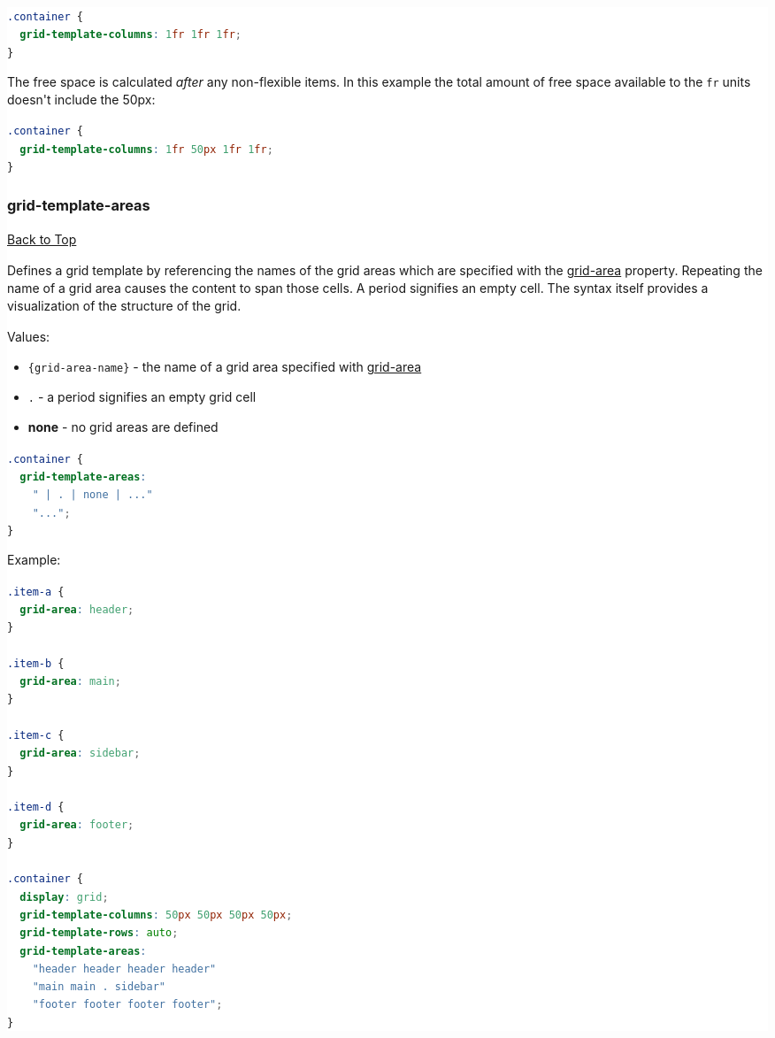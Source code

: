 ```css
.container {
  grid-template-columns: 1fr 1fr 1fr;
}
```

The free space is calculated *after* any non-flexible items. In this example the total amount of free space available to the `fr` units doesn't include the 50px:

```css
.container {
  grid-template-columns: 1fr 50px 1fr 1fr;
}
```

### grid-template-areas
[Back to Top](#css-grid)

Defines a grid template by referencing the names of the grid areas which are specified with the [grid-area]() property. Repeating the name of a grid area causes the content to span those cells. A period signifies an empty cell. The syntax itself provides a visualization of the structure of the grid.

Values:

* `{grid-area-name}` - the name of a grid area specified with [grid-area](https://css-tricks.com/snippets/css/complete-guide-grid/#prop-grid-area)

* `.` - a period signifies an empty grid cell

* **none** - no grid areas are defined

```css
.container {
  grid-template-areas:
    " | . | none | ..."
    "...";
}
```

Example:

```css
.item-a {
  grid-area: header;
}

.item-b {
  grid-area: main;
}

.item-c {
  grid-area: sidebar;
}

.item-d {
  grid-area: footer;
}

.container {
  display: grid;
  grid-template-columns: 50px 50px 50px 50px;
  grid-template-rows: auto;
  grid-template-areas:
    "header header header header"
    "main main . sidebar"
    "footer footer footer footer";
}
```
